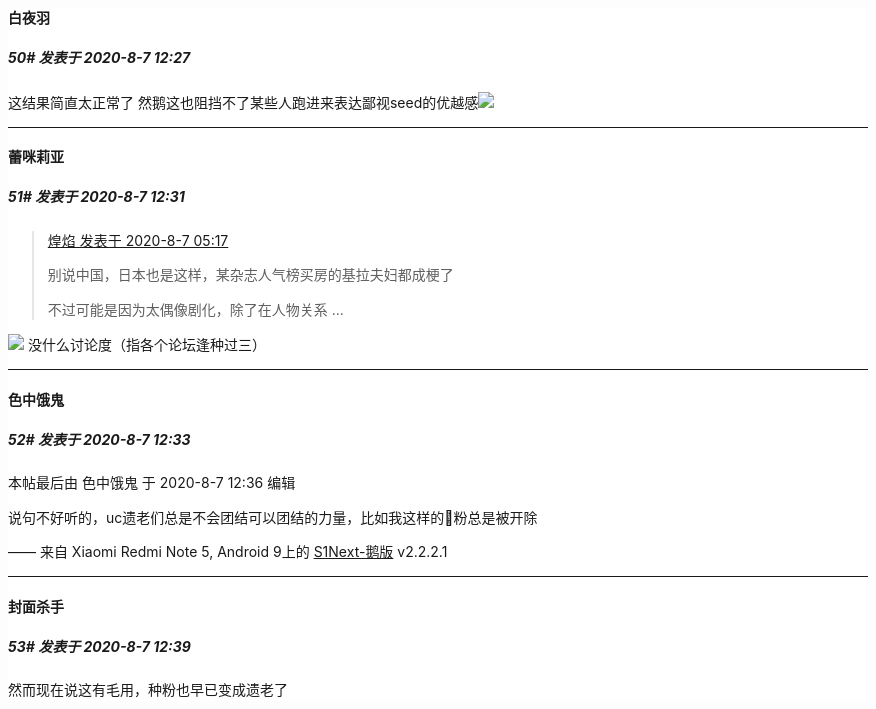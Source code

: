 ####  白夜羽  
##### 50#       发表于 2020-8-7 12:27




这结果简直太正常了
然鹅这也阻挡不了某些人跑进来表达鄙视seed的优越感<img src="https://static.saraba1st.com/image/smiley/face2017/037.png" referrerpolicy="no-referrer">







*****

####  蕾咪莉亚  
##### 51#       发表于 2020-8-7 12:31



<blockquote><a href="httphttps://bbs.saraba1st.com/2b/forum.php?mod=redirect&amp;goto=findpost&amp;pid=48344473&amp;ptid=1953460" target="_blank">煌焰 发表于 2020-8-7 05:17</a>

别说中国，日本也是这样，某杂志人气榜买房的基拉夫妇都成梗了


不过可能是因为太偶像剧化，除了在人物关系 ...</blockquote>
<img src="https://static.saraba1st.com/image/smiley/face2017/067.png" referrerpolicy="no-referrer"> 没什么讨论度（指各个论坛逢种过三）







*****

####  色中饿鬼  
##### 52#       发表于 2020-8-7 12:33



 本帖最后由 色中饿鬼 于 2020-8-7 12:36 编辑 

说句不好听的，uc遗老们总是不会团结可以团结的力量，比如我这样的🦄粉总是被开除

—— 来自 Xiaomi Redmi Note 5, Android 9上的 [S1Next-鹅版](https://github.com/ykrank/S1-Next/releases) v2.2.2.1







*****

####  封面杀手  
##### 53#       发表于 2020-8-7 12:39




然而现在说这有毛用，种粉也早已变成遗老了
